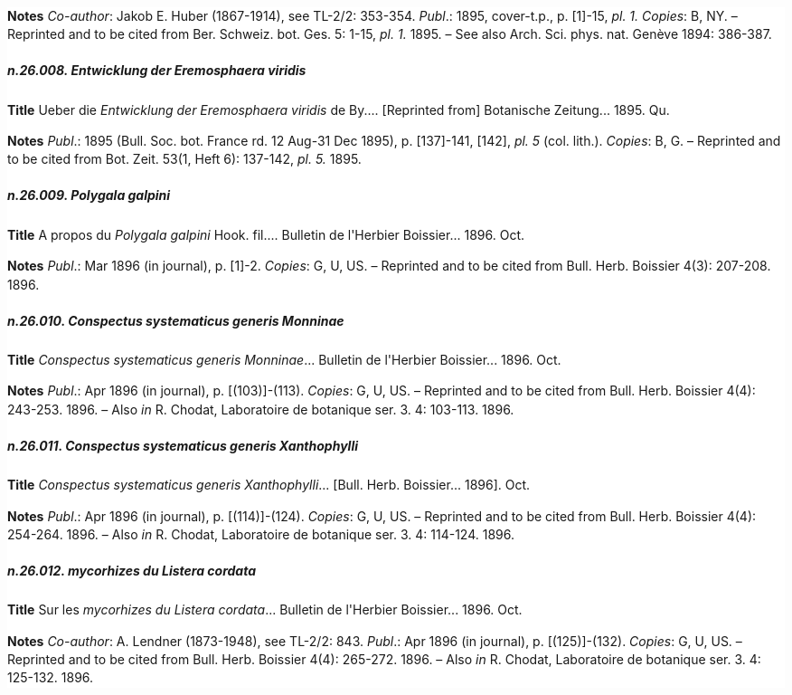 **Notes**
*Co-author*: Jakob E. Huber (1867-1914), see TL-2/2: 353-354.
*Publ*.: 1895, cover-t.p., p. \[1\]-15, *pl. 1.* *Copies*: B, NY. – Reprinted and to be cited from Ber. Schweiz. bot. Ges. 5: 1-15, *pl. 1.* 1895. – See also Arch. Sci. phys. nat. Genève 1894: 386-387.

##### n.26.008. Entwicklung der Eremosphaera viridis

**Title**
Ueber die *Entwicklung der Eremosphaera viridis* de By.... \[Reprinted from\] Botanische Zeitung... 1895. Qu.

**Notes**
*Publ*.: 1895 (Bull. Soc. bot. France rd. 12 Aug-31 Dec 1895), p. \[137\]-141, \[142\], *pl. 5* (col. lith.). *Copies*: B, G. – Reprinted and to be cited from Bot. Zeit. 53(1, Heft 6): 137-142, *pl. 5.* 1895.

##### n.26.009. Polygala galpini

**Title**
A propos du *Polygala galpini* Hook. fil.... Bulletin de l'Herbier Boissier... 1896. Oct.

**Notes**
*Publ*.: Mar 1896 (in journal), p. \[1\]-2. *Copies*: G, U, US. – Reprinted and to be cited from Bull. Herb. Boissier 4(3): 207-208. 1896.

##### n.26.010. Conspectus systematicus generis Monninae

**Title**
*Conspectus systematicus generis Monninae*... Bulletin de l'Herbier Boissier... 1896. Oct.

**Notes**
*Publ*.: Apr 1896 (in journal), p. \[(103)\]-(113). *Copies*: G, U, US. – Reprinted and to be cited from Bull. Herb. Boissier 4(4): 243-253. 1896. – Also *in* R. Chodat, Laboratoire de botanique ser. 3. 4: 103-113. 1896.

##### n.26.011. Conspectus systematicus generis Xanthophylli

**Title**
*Conspectus systematicus generis Xanthophylli*... \[Bull. Herb. Boissier... 1896\]. Oct.

**Notes**
*Publ*.: Apr 1896 (in journal), p. \[(114)\]-(124). *Copies*: G, U, US. – Reprinted and to be cited from Bull. Herb. Boissier 4(4): 254-264. 1896. – Also *in* R. Chodat, Laboratoire de botanique ser. 3. 4: 114-124. 1896.

##### n.26.012. mycorhizes du Listera cordata

**Title**
Sur les *mycorhizes du Listera cordata*... Bulletin de l'Herbier Boissier... 1896. Oct.

**Notes**
*Co-author*: A. Lendner (1873-1948), see TL-2/2: 843.
*Publ*.: Apr 1896 (in journal), p. \[(125)\]-(132). *Copies*: G, U, US. – Reprinted and to be cited from Bull. Herb. Boissier 4(4): 265-272. 1896. – Also *in* R. Chodat, Laboratoire de botanique ser. 3. 4: 125-132. 1896.
